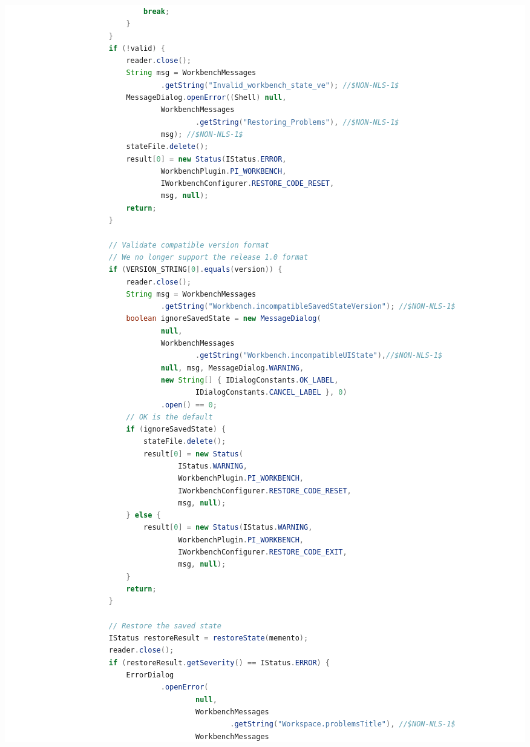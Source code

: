 ```java
                                break;
                            }
                        }
                        if (!valid) {
                            reader.close();
                            String msg = WorkbenchMessages
                                    .getString("Invalid_workbench_state_ve"); //$NON-NLS-1$
                            MessageDialog.openError((Shell) null,
                                    WorkbenchMessages
                                            .getString("Restoring_Problems"), //$NON-NLS-1$
                                    msg); //$NON-NLS-1$
                            stateFile.delete();
                            result[0] = new Status(IStatus.ERROR,
                                    WorkbenchPlugin.PI_WORKBENCH,
                                    IWorkbenchConfigurer.RESTORE_CODE_RESET,
                                    msg, null);
                            return;
                        }

                        // Validate compatible version format
                        // We no longer support the release 1.0 format
                        if (VERSION_STRING[0].equals(version)) {
                            reader.close();
                            String msg = WorkbenchMessages
                                    .getString("Workbench.incompatibleSavedStateVersion"); //$NON-NLS-1$
                            boolean ignoreSavedState = new MessageDialog(
                                    null,
                                    WorkbenchMessages
                                            .getString("Workbench.incompatibleUIState"),//$NON-NLS-1$
                                    null, msg, MessageDialog.WARNING,
                                    new String[] { IDialogConstants.OK_LABEL,
                                            IDialogConstants.CANCEL_LABEL }, 0)
                                    .open() == 0;
                            // OK is the default
                            if (ignoreSavedState) {
                                stateFile.delete();
                                result[0] = new Status(
                                        IStatus.WARNING,
                                        WorkbenchPlugin.PI_WORKBENCH,
                                        IWorkbenchConfigurer.RESTORE_CODE_RESET,
                                        msg, null);
                            } else {
                                result[0] = new Status(IStatus.WARNING,
                                        WorkbenchPlugin.PI_WORKBENCH,
                                        IWorkbenchConfigurer.RESTORE_CODE_EXIT,
                                        msg, null);
                            }
                            return;
                        }

                        // Restore the saved state
                        IStatus restoreResult = restoreState(memento);
                        reader.close();
                        if (restoreResult.getSeverity() == IStatus.ERROR) {
                            ErrorDialog
                                    .openError(
                                            null,
                                            WorkbenchMessages
                                                    .getString("Workspace.problemsTitle"), //$NON-NLS-1$
                                            WorkbenchMessages
```